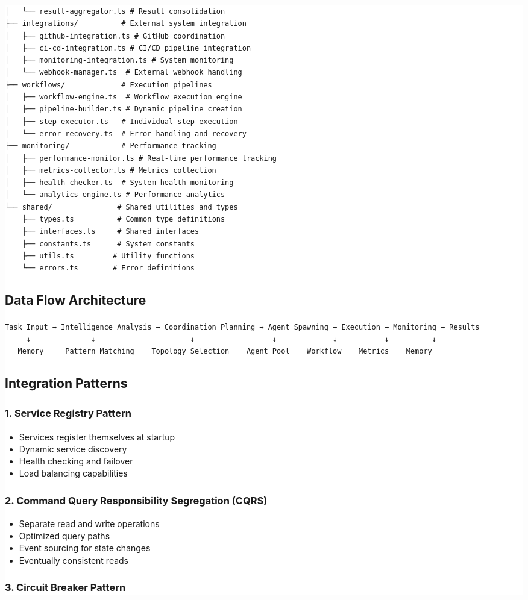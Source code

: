 ```
│   └── result-aggregator.ts # Result consolidation
├── integrations/          # External system integration
│   ├── github-integration.ts # GitHub coordination
│   ├── ci-cd-integration.ts # CI/CD pipeline integration
│   ├── monitoring-integration.ts # System monitoring
│   └── webhook-manager.ts  # External webhook handling
├── workflows/             # Execution pipelines
│   ├── workflow-engine.ts  # Workflow execution engine
│   ├── pipeline-builder.ts # Dynamic pipeline creation
│   ├── step-executor.ts   # Individual step execution
│   └── error-recovery.ts  # Error handling and recovery
├── monitoring/            # Performance tracking
│   ├── performance-monitor.ts # Real-time performance tracking
│   ├── metrics-collector.ts # Metrics collection
│   ├── health-checker.ts  # System health monitoring
│   └── analytics-engine.ts # Performance analytics
└── shared/               # Shared utilities and types
    ├── types.ts          # Common type definitions
    ├── interfaces.ts     # Shared interfaces
    ├── constants.ts      # System constants
    ├── utils.ts         # Utility functions
    └── errors.ts        # Error definitions
```

## Data Flow Architecture

```
Task Input → Intelligence Analysis → Coordination Planning → Agent Spawning → Execution → Monitoring → Results
     ↓              ↓                      ↓                  ↓             ↓           ↓          ↓
   Memory     Pattern Matching    Topology Selection    Agent Pool    Workflow    Metrics    Memory
```

## Integration Patterns

### 1. Service Registry Pattern

- Services register themselves at startup
- Dynamic service discovery
- Health checking and failover
- Load balancing capabilities

### 2. Command Query Responsibility Segregation (CQRS)

- Separate read and write operations
- Optimized query paths
- Event sourcing for state changes
- Eventually consistent reads

### 3. Circuit Breaker Pattern
